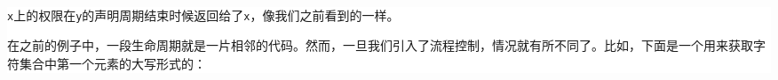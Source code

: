 `x`上的<W />权限在`y`的声明周期结束时候返回给了`x`，像我们之前看到的一样。

在之前的例子中，一段生命周期就是一片相邻的代码。然而，一旦我们引入了流程控制，情况就有所不同了。比如，下面是一个用来获取字符集合中第一个元素的大写形式的：

<ShikiCode
  :inserter="({ before, after, line }) => {
    if(!after) {
      switch(line) {
        case 0: return h(LetterTable, { defaultGraphCollapse: true, perms: [
          { var: 'v', operation: 'g', P: ['p', 'e', 'p'] },
          { var: '*v', operation: 'g', P: ['p', 'p', 'e'] },
        ] })
        case 1: return h(LetterTable, { perms: [
          { var: '*v', operation: 'b', P: [null, 's', 'e'], collapse: true },
          { var: 'v', operation: 'b', P: [null, 'e', 's'] },
          { var: 'c', operation: 'g', P: ['p', 'e', 'p'] },
          { var: '*c', operation: 'g', P: ['p', 'e', 'e'] },
        ] })
        case 3: return h(LetterTable, { perms: [
          { var: '*v', operation: 'r', P: [null, 'p', 'e'], collapse: true },
          { var: 'v', operation: 'r', P: [null, 'e', 'p'] },
          { var: 'c', operation: 'l', P: ['s', 'e', 's'] },
          { var: '*c', operation: 'l', P: ['s', 'e', 'e'] },
          { var: 'up', operation: 'g', P: ['p', 'e', 'p'] },
        ] })
        case 4: return h(LetterTable, { defaultGraphCollapse: true, perms: [
          { var: 'v', operation: 'l', P: ['s', 'e', 's'] },
          { var: '*v', operation: 'l', P: ['s', 's', 'e'] },
          { var: 'up', operation: 'l', P: ['s', 'e', 's'] },
        ] })
        case 5: return h(LetterTable, { perms: [
          { var: '*v', operation: 'r', P: [null, 'p', 'e'], collapse: true },
          { var: 'v', operation: 'r', P: [null, 'e', 'p'] },
          { var: 'c', operation: 'l', P: ['s', 'e', 's'] },
          { var: '*c', operation: 'l', P: ['s', 'e', 'e'] },
        ] })
        case 6: return h(LetterTable, { defaultGraphCollapse: true, perms: [
          { var: 'v', operation: 'l', P: ['s', 'e', 's'] },
          { var: '*v', operation: 'l', P: ['s', 's', 'e'] },
        ] })
      }
    }
  }"
  :init-code='() => ({ lang: "rust", code: `fn ascii_capitalize(v: &mut Vec<char>) {
    let c = &/*[!perm R.{"collapse":true}]*/v[0];
    if (c/*[!perm R.{"collapse":true}]*/.is_ascii_lowercase()) {
        let up = c/*[!perm R.{"collapse":true}]*/.to_ascii_uppercase();
        v[0] = /*[!perm R.{"collapse":true}]*/up
    } else {
        println!("Already capitalized: {:?}", /*[!perm R.{"collapse":true}]*/v);
    }
}` })'
/>
